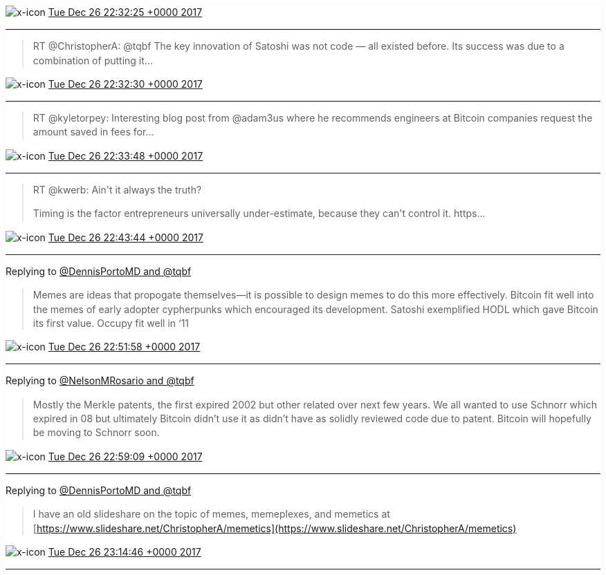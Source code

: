 <img src="{{ site.url }}{{ site.baseurl }}/assets/images/media/tweet.ico" alt="x-icon" width="30" /> [Tue Dec 26 22:32:25 +0000 2017](https://twitter.com/ChristopherA/status/945784390486913024)

----

> RT @ChristopherA: @tqbf The key innovation of Satoshi was not code — all existed before. Its success was due to a combination of putting it…

<img src="{{ site.url }}{{ site.baseurl }}/assets/images/media/tweet.ico" alt="x-icon" width="30" /> [Tue Dec 26 22:32:30 +0000 2017](https://twitter.com/ChristopherA/status/945784413639524352)

----

> RT @kyletorpey: Interesting blog post from @adam3us where he recommends engineers at Bitcoin companies request the amount saved in fees for…

<img src="{{ site.url }}{{ site.baseurl }}/assets/images/media/tweet.ico" alt="x-icon" width="30" /> [Tue Dec 26 22:33:48 +0000 2017](https://twitter.com/ChristopherA/status/945784738358235136)

----

> RT @kwerb: Ain't it always the truth?   
>   
> Timing is the factor entrepreneurs universally under-estimate, because they can't control it. https…

<img src="{{ site.url }}{{ site.baseurl }}/assets/images/media/tweet.ico" alt="x-icon" width="30" /> [Tue Dec 26 22:43:44 +0000 2017](https://twitter.com/ChristopherA/status/945787240789061632)

----

Replying to [@DennisPortoMD and @tqbf](https://twitter.com/pourteaux/status/945787027752185858)

> Memes are ideas that propogate themselves—it is possible to design memes to do this more effectively. Bitcoin fit well into the memes of early adopter cypherpunks which encouraged its development. Satoshi exemplified HODL which gave Bitcoin its first value. Occupy fit well in ‘11

<img src="{{ site.url }}{{ site.baseurl }}/assets/images/media/tweet.ico" alt="x-icon" width="30" /> [Tue Dec 26 22:51:58 +0000 2017](https://twitter.com/ChristopherA/status/945789311785381888)

----

Replying to [@NelsonMRosario and @tqbf](https://twitter.com/NelsonMRosario/status/945788920767418369)

> Mostly the Merkle patents, the first expired 2002 but other related over next few years. We all wanted to use Schnorr which expired in 08 but ultimately Bitcoin didn’t use it as didn’t have as solidly reviewed code due to patent. Bitcoin will hopefully be moving to Schnorr soon.

<img src="{{ site.url }}{{ site.baseurl }}/assets/images/media/tweet.ico" alt="x-icon" width="30" /> [Tue Dec 26 22:59:09 +0000 2017](https://twitter.com/ChristopherA/status/945791118108585985)

----

Replying to [@DennisPortoMD and @tqbf](https://twitter.com/ChristopherA/status/945789311785381888)

> I have an old slideshare on the topic of memes, memeplexes, and memetics at [https://www.slideshare.net/ChristopherA/memetics](https://www.slideshare.net/ChristopherA/memetics)

<img src="{{ site.url }}{{ site.baseurl }}/assets/images/media/tweet.ico" alt="x-icon" width="30" /> [Tue Dec 26 23:14:46 +0000 2017](https://twitter.com/ChristopherA/status/945795048704110592)

----
